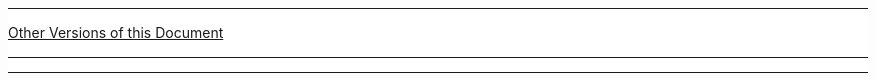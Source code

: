 ----------

[Other Versions of this Document](https://publicdocs.github.io/go/links?ns=uslm-x&ref=%2Fus%2Fcourts%2Fscotus%2FusReporter%2F317%2F192)

----------
----------

[/us/courts/scotus/usReporter/317/192]: https://publicdocs.github.io/go/links?ns=uslm-x&ref=%2Fus%2Fcourts%2Fscotus%2FusReporter%2F317%2F192
[/us/courts/scotus/usReporter/316/658]: https://publicdocs.github.io/go/links?ns=uslm-x&ref=%2Fus%2Fcourts%2Fscotus%2FusReporter%2F316%2F658
[/us/usc/t18/s408]: https://publicdocs.github.io/go/links?ns=uslm&ref=%2Fus%2Fusc%2Ft18%2Fs408
[/us/usc/t18/s408]: https://publicdocs.github.io/go/links?ns=uslm&ref=%2Fus%2Fusc%2Ft18%2Fs408
[/us/courts/scotus/usReporter/314/583]: https://publicdocs.github.io/go/links?ns=uslm-x&ref=%2Fus%2Fcourts%2Fscotus%2FusReporter%2F314%2F583
[/us/usc/t28/s832]: https://publicdocs.github.io/go/links?ns=uslm&ref=%2Fus%2Fusc%2Ft28%2Fs832
[/us/courts/scotus/usReporter/301/158]: https://publicdocs.github.io/go/links?ns=uslm-x&ref=%2Fus%2Fcourts%2Fscotus%2FusReporter%2F301%2F158
[/us/courts/scotus/usReporter/314/583]: https://publicdocs.github.io/go/links?ns=uslm-x&ref=%2Fus%2Fcourts%2Fscotus%2FusReporter%2F314%2F583
[/us/courts/scotus/usReporter/312/657]: https://publicdocs.github.io/go/links?ns=uslm-x&ref=%2Fus%2Fcourts%2Fscotus%2FusReporter%2F312%2F657


